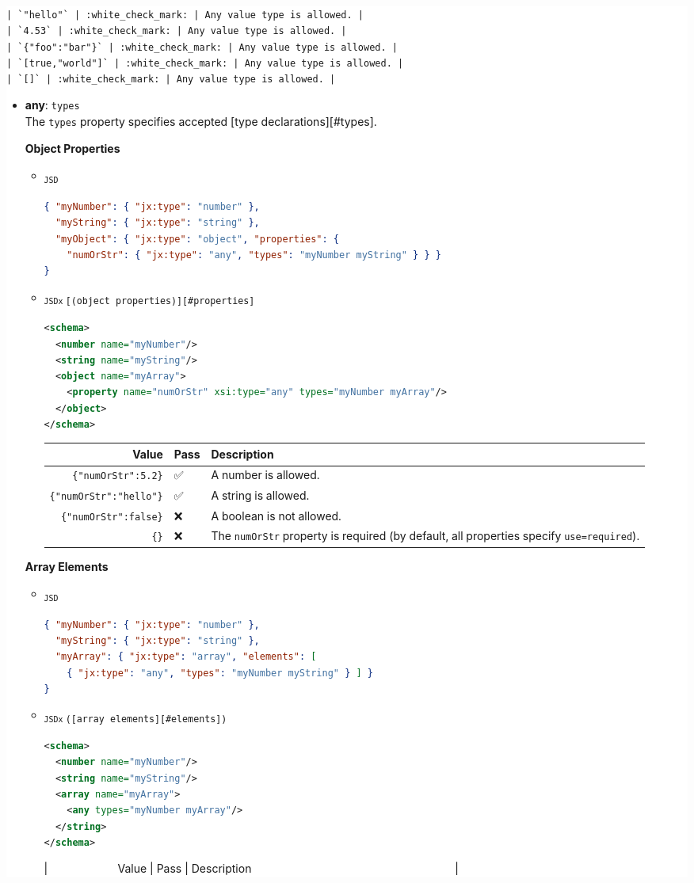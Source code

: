     | `"hello"` | :white_check_mark: | Any value type is allowed. |
    | `4.53` | :white_check_mark: | Any value type is allowed. |
    | `{"foo":"bar"}` | :white_check_mark: | Any value type is allowed. |
    | `[true,"world"]` | :white_check_mark: | Any value type is allowed. |
    | `[]` | :white_check_mark: | Any value type is allowed. |

* **any**: `types`<br>
  The `types` property specifies accepted [type declarations][#types].

  **Object Properties**

  * <sub>`JSD`</sub>
    ```json
    { "myNumber": { "jx:type": "number" },
      "myString": { "jx:type": "string" },
      "myObject": { "jx:type": "object", "properties": {
        "numOrStr": { "jx:type": "any", "types": "myNumber myString" } } }
    }
    ```
  * <sub>`JSDx` <samp>[(object properties)][#properties]</samp></sub>
    ```xml
    <schema>
      <number name="myNumber"/>
      <string name="myString"/>
      <object name="myArray">
        <property name="numOrStr" xsi:type="any" types="myNumber myArray"/>
      </object>
    </schema>
    ```
    | <samp>&nbsp;&nbsp;&nbsp;&nbsp;&nbsp;&nbsp;&nbsp;&nbsp;&nbsp;&nbsp;</samp>Value | Pass | Description<samp>&nbsp;&nbsp;&nbsp;&nbsp;&nbsp;&nbsp;&nbsp;&nbsp;&nbsp;&nbsp;&nbsp;&nbsp;&nbsp;&nbsp;&nbsp;&nbsp;&nbsp;&nbsp;&nbsp;&nbsp;&nbsp;&nbsp;&nbsp;&nbsp;&nbsp;&nbsp;&nbsp;&nbsp;&nbsp;&nbsp;</samp> |
    |-:|-|-|
    | `{"numOrStr":5.2}` | :white_check_mark: | A number is allowed. |
    | `{"numOrStr":"hello"}` | :white_check_mark: | A string is allowed. |
    | `{"numOrStr":false}` | :x: | A boolean is not allowed. |
    | `{}` | :x: | The `numOrStr` property is required (by default, all properties specify `use=required`). |

  **Array Elements**

  * <sub>`JSD`</sub>
    ```json
    { "myNumber": { "jx:type": "number" },
      "myString": { "jx:type": "string" },
      "myArray": { "jx:type": "array", "elements": [
        { "jx:type": "any", "types": "myNumber myString" } ] }
    }
    ```
  * <sub>`JSDx` <samp>([array elements][#elements])</samp></sub>
    ```xml
    <schema>
      <number name="myNumber"/>
      <string name="myString"/>
      <array name="myArray">
        <any types="myNumber myArray"/>
      </string>
    </schema>
    ```
    | <samp>&nbsp;&nbsp;&nbsp;&nbsp;&nbsp;&nbsp;&nbsp;&nbsp;&nbsp;&nbsp;</samp>Value | Pass | Description<samp>&nbsp;&nbsp;&nbsp;&nbsp;&nbsp;&nbsp;&nbsp;&nbsp;&nbsp;&nbsp;&nbsp;&nbsp;&nbsp;&nbsp;&nbsp;&nbsp;&nbsp;&nbsp;&nbsp;&nbsp;&nbsp;&nbsp;&nbsp;&nbsp;&nbsp;&nbsp;&nbsp;&nbsp;&nbsp;&nbsp;</samp> |